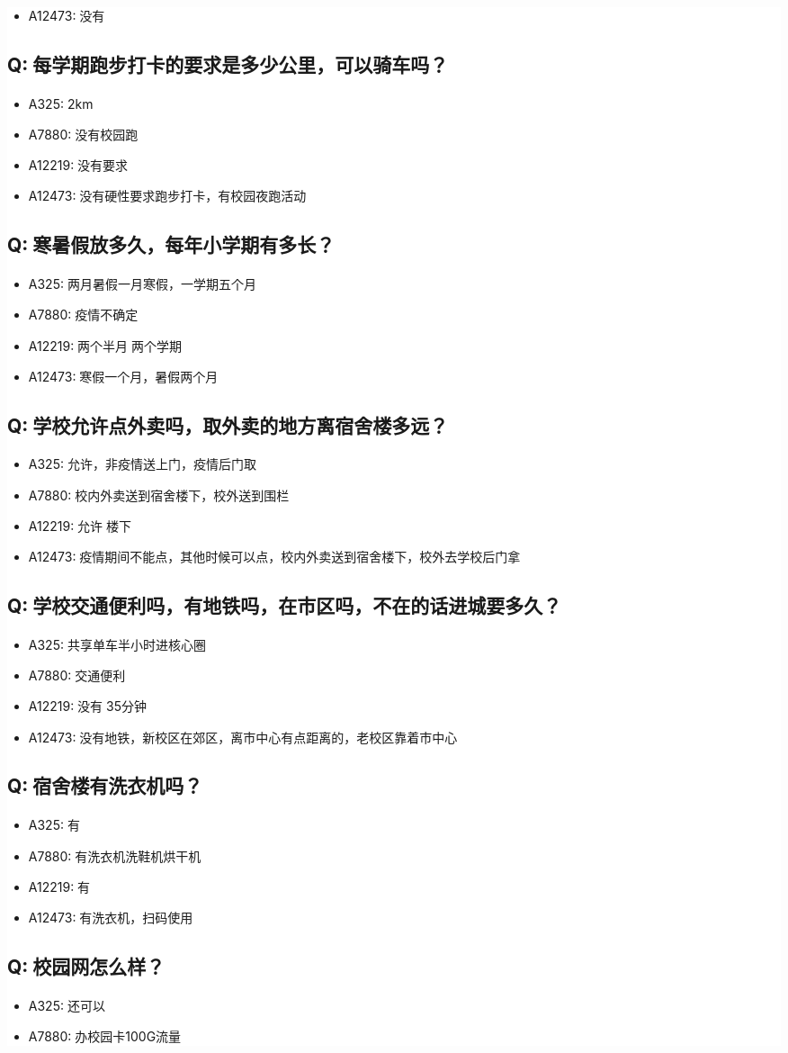 - A12473: 没有

## Q: 每学期跑步打卡的要求是多少公里，可以骑车吗？

- A325: 2km

- A7880: 没有校园跑

- A12219: 没有要求

- A12473: 没有硬性要求跑步打卡，有校园夜跑活动

## Q: 寒暑假放多久，每年小学期有多长？

- A325: 两月暑假一月寒假，一学期五个月

- A7880: 疫情不确定

- A12219: 两个半月 两个学期

- A12473: 寒假一个月，暑假两个月

## Q: 学校允许点外卖吗，取外卖的地方离宿舍楼多远？

- A325: 允许，非疫情送上门，疫情后门取

- A7880: 校内外卖送到宿舍楼下，校外送到围栏

- A12219: 允许 楼下

- A12473: 疫情期间不能点，其他时候可以点，校内外卖送到宿舍楼下，校外去学校后门拿

## Q: 学校交通便利吗，有地铁吗，在市区吗，不在的话进城要多久？

- A325: 共享单车半小时进核心圈

- A7880: 交通便利

- A12219: 没有 35分钟

- A12473: 没有地铁，新校区在郊区，离市中心有点距离的，老校区靠着市中心

## Q: 宿舍楼有洗衣机吗？

- A325: 有

- A7880: 有洗衣机洗鞋机烘干机

- A12219: 有

- A12473: 有洗衣机，扫码使用

## Q: 校园网怎么样？

- A325: 还可以

- A7880: 办校园卡100G流量
